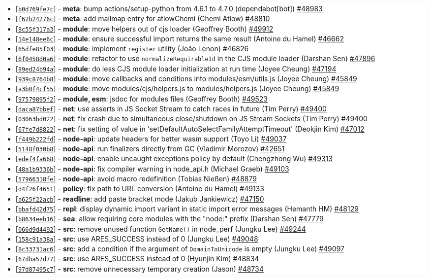- \[[`b0d769fe7c`](https://github.com/nodejs/node/commit/b0d769fe7c)] - **meta**: bump actions/setup-python from 4.6.1 to 4.7.0 (dependabot\[bot]) [#48983](https://github.com/nodejs/node/pull/48983)
- \[[`f62b24276c`](https://github.com/nodejs/node/commit/f62b24276c)] - **meta**: add mailmap entry for atlowChemi (Chemi Atlow) [#48810](https://github.com/nodejs/node/pull/48810)
- \[[`8c55f317a3`](https://github.com/nodejs/node/commit/8c55f317a3)] - **module**: move helpers out of cjs loader (Geoffrey Booth) [#49912](https://github.com/nodejs/node/pull/49912)
- \[[`14e148ee6c`](https://github.com/nodejs/node/commit/14e148ee6c)] - **module**: ensure successful import returns the same result (Antoine du Hamel) [#46662](https://github.com/nodejs/node/pull/46662)
- \[[`65dfe85f03`](https://github.com/nodejs/node/commit/65dfe85f03)] - **module**: implement `register` utility (João Lenon) [#46826](https://github.com/nodejs/node/pull/46826)
- \[[`6f0458d0a6`](https://github.com/nodejs/node/commit/6f0458d0a6)] - **module**: refactor to use `normalizeRequirableId` in the CJS module loader (Darshan Sen) [#47896](https://github.com/nodejs/node/pull/47896)
- \[[`89ed24b94a`](https://github.com/nodejs/node/commit/89ed24b94a)] - **module**: do less CJS module loader initialization at run time (Joyee Cheung) [#47194](https://github.com/nodejs/node/pull/47194)
- \[[`939c8764b8`](https://github.com/nodejs/node/commit/939c8764b8)] - **module**: move callbacks and conditions into modules/esm/utils.js (Joyee Cheung) [#45849](https://github.com/nodejs/node/pull/45849)
- \[[`a3b0f4cf55`](https://github.com/nodejs/node/commit/a3b0f4cf55)] - **module**: move modules/cjs/helpers.js to modules/helpers.js (Joyee Cheung) [#45849](https://github.com/nodejs/node/pull/45849)
- \[[`97579895f2`](https://github.com/nodejs/node/commit/97579895f2)] - **module, esm**: jsdoc for modules files (Geoffrey Booth) [#49523](https://github.com/nodejs/node/pull/49523)
- \[[`daca87bbef`](https://github.com/nodejs/node/commit/daca87bbef)] - **net**: use asserts in JS Socket Stream to catch races in future (Tim Perry) [#49400](https://github.com/nodejs/node/pull/49400)
- \[[`03063bd022`](https://github.com/nodejs/node/commit/03063bd022)] - **net**: fix crash due to simultaneous close/shutdown on JS Stream Sockets (Tim Perry) [#49400](https://github.com/nodejs/node/pull/49400)
- \[[`67fe7d8822`](https://github.com/nodejs/node/commit/67fe7d8822)] - **net**: fix setting of value in 'setDefaultAutoSelectFamilyAttemptTimeout' (Deokjin Kim) [#47012](https://github.com/nodejs/node/pull/47012)
- \[[`f449b222fd`](https://github.com/nodejs/node/commit/f449b222fd)] - **node-api**: update headers for better wasm support (Toyo Li) [#49037](https://github.com/nodejs/node/pull/49037)
- \[[`5148f030b8`](https://github.com/nodejs/node/commit/5148f030b8)] - **node-api**: run finalizers directly from GC (Vladimir Morozov) [#42651](https://github.com/nodejs/node/pull/42651)
- \[[`edef4fa668`](https://github.com/nodejs/node/commit/edef4fa668)] - **node-api**: enable uncaught exceptions policy by default (Chengzhong Wu) [#49313](https://github.com/nodejs/node/pull/49313)
- \[[`48a1b9336b`](https://github.com/nodejs/node/commit/48a1b9336b)] - **node-api**: fix compiler warning in node_api.h (Michael Graeb) [#49103](https://github.com/nodejs/node/pull/49103)
- \[[`57966318fe`](https://github.com/nodejs/node/commit/57966318fe)] - **node-api**: avoid macro redefinition (Tobias Nießen) [#48879](https://github.com/nodejs/node/pull/48879)
- \[[`d4f26f4651`](https://github.com/nodejs/node/commit/d4f26f4651)] - **policy**: fix path to URL conversion (Antoine du Hamel) [#49133](https://github.com/nodejs/node/pull/49133)
- \[[`a625f22acb`](https://github.com/nodejs/node/commit/a625f22acb)] - **readline**: add paste bracket mode (Jakub Jankiewicz) [#47150](https://github.com/nodejs/node/pull/47150)
- \[[`bbafd42d75`](https://github.com/nodejs/node/commit/bbafd42d75)] - **repl**: display dynamic import variant in static import error messages (Hemanth HM) [#48129](https://github.com/nodejs/node/pull/48129)
- \[[`b8634eeb16`](https://github.com/nodejs/node/commit/b8634eeb16)] - **sea**: allow requiring core modules with the "node:" prefix (Darshan Sen) [#47779](https://github.com/nodejs/node/pull/47779)
- \[[`066d9d4492`](https://github.com/nodejs/node/commit/066d9d4492)] - **src**: remove unused function `GetName()` in node_perf (Jungku Lee) [#49244](https://github.com/nodejs/node/pull/49244)
- \[[`158c91a38a`](https://github.com/nodejs/node/commit/158c91a38a)] - **src**: use ARES_SUCCESS instead of 0 (Jungku Lee) [#49048](https://github.com/nodejs/node/pull/49048)
- \[[`8c33731ac6`](https://github.com/nodejs/node/commit/8c33731ac6)] - **src**: add a condition if the argument of `DomainToUnicode` is empty (Jungku Lee) [#49097](https://github.com/nodejs/node/pull/49097)
- \[[`67dba57d77`](https://github.com/nodejs/node/commit/67dba57d77)] - **src**: use ARES_SUCCESS instead of 0 (Hyunjin Kim) [#48834](https://github.com/nodejs/node/pull/48834)
- \[[`97d87495c7`](https://github.com/nodejs/node/commit/97d87495c7)] - **src**: remove unnecessary temporary creation (Jason) [#48734](https://github.com/nodejs/node/pull/48734)